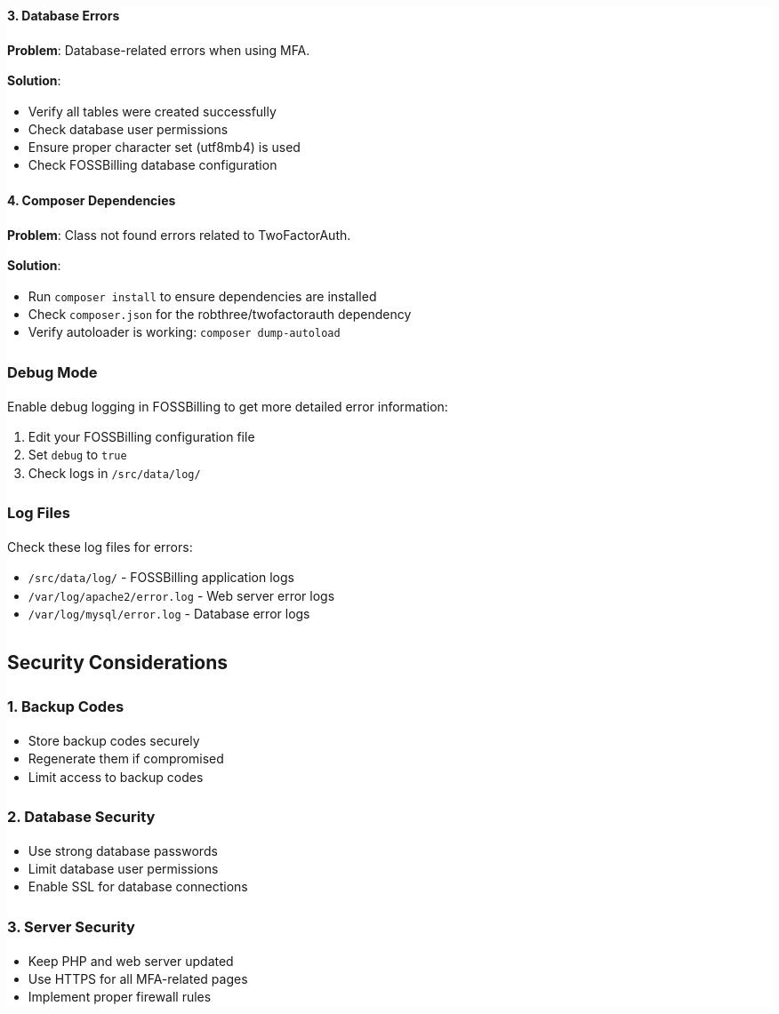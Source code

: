 #### 3. Database Errors

**Problem**: Database-related errors when using MFA.

**Solution**:
- Verify all tables were created successfully
- Check database user permissions
- Ensure proper character set (utf8mb4) is used
- Check FOSSBilling database configuration

#### 4. Composer Dependencies

**Problem**: Class not found errors related to TwoFactorAuth.

**Solution**:
- Run `composer install` to ensure dependencies are installed
- Check `composer.json` for the robthree/twofactorauth dependency
- Verify autoloader is working: `composer dump-autoload`

### Debug Mode

Enable debug logging in FOSSBilling to get more detailed error information:

1. Edit your FOSSBilling configuration file
2. Set `debug` to `true`
3. Check logs in `/src/data/log/`

### Log Files

Check these log files for errors:
- `/src/data/log/` - FOSSBilling application logs
- `/var/log/apache2/error.log` - Web server error logs
- `/var/log/mysql/error.log` - Database error logs

## Security Considerations

### 1. Backup Codes

- Store backup codes securely
- Regenerate them if compromised
- Limit access to backup codes

### 2. Database Security

- Use strong database passwords
- Limit database user permissions
- Enable SSL for database connections

### 3. Server Security

- Keep PHP and web server updated
- Use HTTPS for all MFA-related pages
- Implement proper firewall rules
